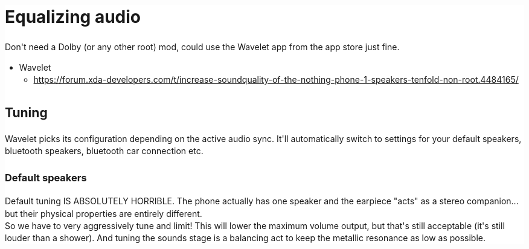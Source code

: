 # Equalizing audio

Don't need a Dolby (or any other root) mod, could use the Wavelet app from the app store just fine.

- Wavelet
    - https://forum.xda-developers.com/t/increase-soundquality-of-the-nothing-phone-1-speakers-tenfold-non-root.4484165/

## Tuning

Wavelet picks its configuration depending on the active audio sync. It'll automatically switch to settings for your default speakers, bluetooth speakers, bluetooth car connection etc.

### Default speakers

Default tuning IS ABSOLUTELY HORRIBLE. The phone actually has one speaker and the earpiece "acts" as a stereo companion... but their physical properties are entirely different.  
So we have to very aggressively tune and limit! This will lower the maximum volume output, but that's still acceptable (it's still louder than a shower). And tuning the sounds stage is a balancing act to keep the metallic resonance as low as possible.
